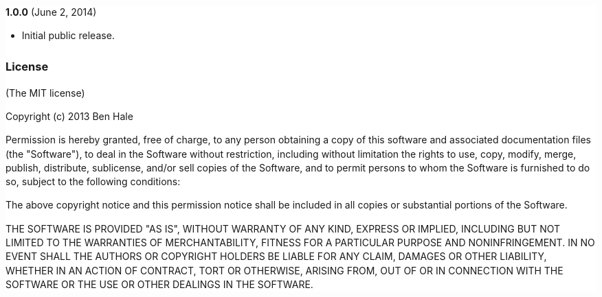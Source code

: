 **1.0.0** (June 2, 2014)

* Initial public release.

### License

(The MIT license)

Copyright (c) 2013 Ben Hale

Permission is hereby granted, free of charge, to any person obtaining a copy of this software and associated documentation files (the "Software"), to deal in the Software without restriction, including without limitation the rights to use, copy, modify, merge, publish, distribute, sublicense, and/or sell copies of the Software, and to permit persons to whom the Software is furnished to do so, subject to the following conditions:

The above copyright notice and this permission notice shall be included in all copies or substantial portions of the Software.

THE SOFTWARE IS PROVIDED "AS IS", WITHOUT WARRANTY OF ANY KIND, EXPRESS OR IMPLIED, INCLUDING BUT NOT LIMITED TO THE WARRANTIES OF MERCHANTABILITY, FITNESS FOR A PARTICULAR PURPOSE AND NONINFRINGEMENT. IN NO EVENT SHALL THE AUTHORS OR COPYRIGHT HOLDERS BE LIABLE FOR ANY CLAIM, DAMAGES OR OTHER LIABILITY, WHETHER IN AN ACTION OF CONTRACT, TORT OR OTHERWISE, ARISING FROM, OUT OF OR IN CONNECTION WITH THE SOFTWARE OR THE USE OR OTHER DEALINGS IN THE SOFTWARE.


  [cf-build]: https://github.com/nebhale/cf-build#readme
